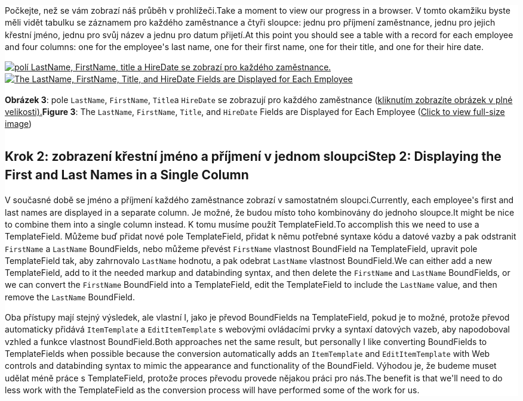 <span data-ttu-id="a478b-149">Počkejte, než se vám zobrazí náš průběh v prohlížeči.</span><span class="sxs-lookup"><span data-stu-id="a478b-149">Take a moment to view our progress in a browser.</span></span> <span data-ttu-id="a478b-150">V tomto okamžiku byste měli vidět tabulku se záznamem pro každého zaměstnance a čtyři sloupce: jednu pro příjmení zaměstnance, jednu pro jejich křestní jméno, jednu pro svůj název a jednu pro datum přijetí.</span><span class="sxs-lookup"><span data-stu-id="a478b-150">At this point you should see a table with a record for each employee and four columns: one for the employee's last name, one for their first name, one for their title, and one for their hire date.</span></span>

<span data-ttu-id="a478b-151">[![polí LastName, FirstName, title a HireDate se zobrazí pro každého zaměstnance.](using-templatefields-in-the-gridview-control-cs/_static/image8.png)](using-templatefields-in-the-gridview-control-cs/_static/image7.png)</span><span class="sxs-lookup"><span data-stu-id="a478b-151">[![The LastName, FirstName, Title, and HireDate Fields are Displayed for Each Employee](using-templatefields-in-the-gridview-control-cs/_static/image8.png)](using-templatefields-in-the-gridview-control-cs/_static/image7.png)</span></span>

<span data-ttu-id="a478b-152">**Obrázek 3**: pole `LastName`, `FirstName`, `Title`a `HireDate` se zobrazují pro každého zaměstnance ([kliknutím zobrazíte obrázek v plné velikosti).](using-templatefields-in-the-gridview-control-cs/_static/image9.png)</span><span class="sxs-lookup"><span data-stu-id="a478b-152">**Figure 3**: The `LastName`, `FirstName`, `Title`, and `HireDate` Fields are Displayed for Each Employee ([Click to view full-size image](using-templatefields-in-the-gridview-control-cs/_static/image9.png))</span></span>

## <a name="step-2-displaying-the-first-and-last-names-in-a-single-column"></a><span data-ttu-id="a478b-153">Krok 2: zobrazení křestní jméno a příjmení v jednom sloupci</span><span class="sxs-lookup"><span data-stu-id="a478b-153">Step 2: Displaying the First and Last Names in a Single Column</span></span>

<span data-ttu-id="a478b-154">V současné době se jméno a příjmení každého zaměstnance zobrazí v samostatném sloupci.</span><span class="sxs-lookup"><span data-stu-id="a478b-154">Currently, each employee's first and last names are displayed in a separate column.</span></span> <span data-ttu-id="a478b-155">Je možné, že budou místo toho kombinovány do jednoho sloupce.</span><span class="sxs-lookup"><span data-stu-id="a478b-155">It might be nice to combine them into a single column instead.</span></span> <span data-ttu-id="a478b-156">K tomu musíme použít TemplateField.</span><span class="sxs-lookup"><span data-stu-id="a478b-156">To accomplish this we need to use a TemplateField.</span></span> <span data-ttu-id="a478b-157">Můžeme buď přidat nové pole TemplateField, přidat k němu potřebné syntaxe kódu a datové vazby a pak odstranit `FirstName` a `LastName` BoundFields, nebo můžeme převést `FirstName` vlastnost BoundField na TemplateField, upravit pole TemplateField tak, aby zahrnovalo `LastName` hodnotu, a pak odebrat `LastName` vlastnost BoundField.</span><span class="sxs-lookup"><span data-stu-id="a478b-157">We can either add a new TemplateField, add to it the needed markup and databinding syntax, and then delete the `FirstName` and `LastName` BoundFields, or we can convert the `FirstName` BoundField into a TemplateField, edit the TemplateField to include the `LastName` value, and then remove the `LastName` BoundField.</span></span>

<span data-ttu-id="a478b-158">Oba přístupy mají stejný výsledek, ale vlastní I, jako je převod BoundFields na TemplateField, pokud je to možné, protože převod automaticky přidává `ItemTemplate` a `EditItemTemplate` s webovými ovládacími prvky a syntaxí datových vazeb, aby napodoboval vzhled a funkce vlastnost BoundField.</span><span class="sxs-lookup"><span data-stu-id="a478b-158">Both approaches net the same result, but personally I like converting BoundFields to TemplateFields when possible because the conversion automatically adds an `ItemTemplate` and `EditItemTemplate` with Web controls and databinding syntax to mimic the appearance and functionality of the BoundField.</span></span> <span data-ttu-id="a478b-159">Výhodou je, že budeme muset udělat méně práce s TemplateField, protože proces převodu provede nějakou práci pro nás.</span><span class="sxs-lookup"><span data-stu-id="a478b-159">The benefit is that we'll need to do less work with the TemplateField as the conversion process will have performed some of the work for us.</span></span>
